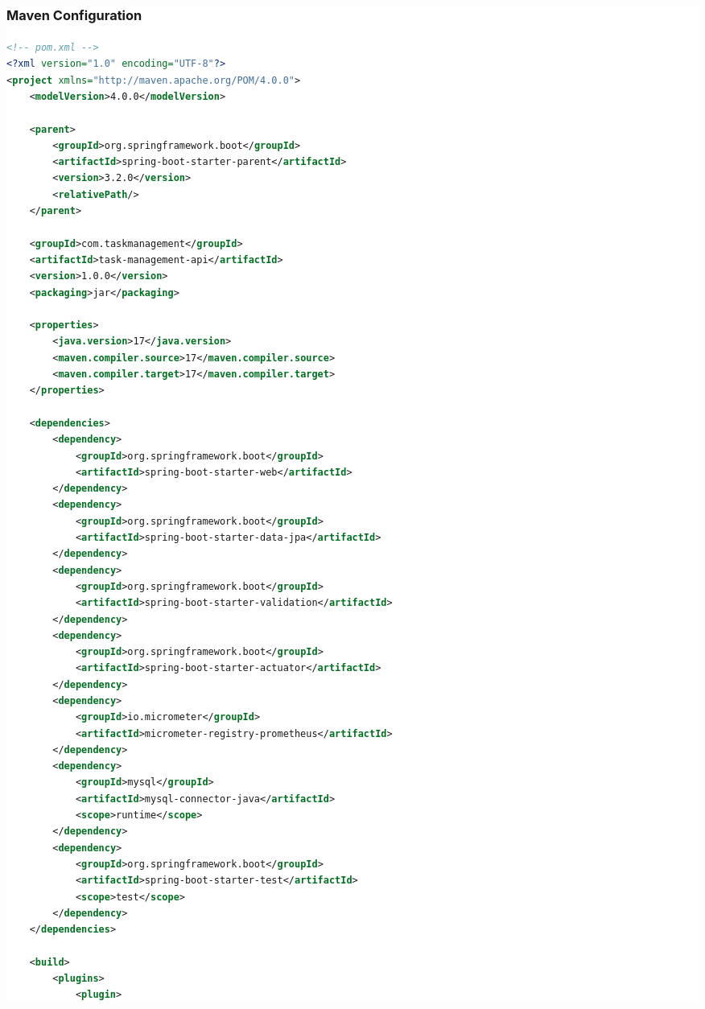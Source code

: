 ```yaml
```

### Maven Configuration
```xml
<!-- pom.xml -->
<?xml version="1.0" encoding="UTF-8"?>
<project xmlns="http://maven.apache.org/POM/4.0.0">
    <modelVersion>4.0.0</modelVersion>
    
    <parent>
        <groupId>org.springframework.boot</groupId>
        <artifactId>spring-boot-starter-parent</artifactId>
        <version>3.2.0</version>
        <relativePath/>
    </parent>
    
    <groupId>com.taskmanagement</groupId>
    <artifactId>task-management-api</artifactId>
    <version>1.0.0</version>
    <packaging>jar</packaging>
    
    <properties>
        <java.version>17</java.version>
        <maven.compiler.source>17</maven.compiler.source>
        <maven.compiler.target>17</maven.compiler.target>
    </properties>
    
    <dependencies>
        <dependency>
            <groupId>org.springframework.boot</groupId>
            <artifactId>spring-boot-starter-web</artifactId>
        </dependency>
        <dependency>
            <groupId>org.springframework.boot</groupId>
            <artifactId>spring-boot-starter-data-jpa</artifactId>
        </dependency>
        <dependency>
            <groupId>org.springframework.boot</groupId>
            <artifactId>spring-boot-starter-validation</artifactId>
        </dependency>
        <dependency>
            <groupId>org.springframework.boot</groupId>
            <artifactId>spring-boot-starter-actuator</artifactId>
        </dependency>
        <dependency>
            <groupId>io.micrometer</groupId>
            <artifactId>micrometer-registry-prometheus</artifactId>
        </dependency>
        <dependency>
            <groupId>mysql</groupId>
            <artifactId>mysql-connector-java</artifactId>
            <scope>runtime</scope>
        </dependency>
        <dependency>
            <groupId>org.springframework.boot</groupId>
            <artifactId>spring-boot-starter-test</artifactId>
            <scope>test</scope>
        </dependency>
    </dependencies>
    
    <build>
        <plugins>
            <plugin>
```